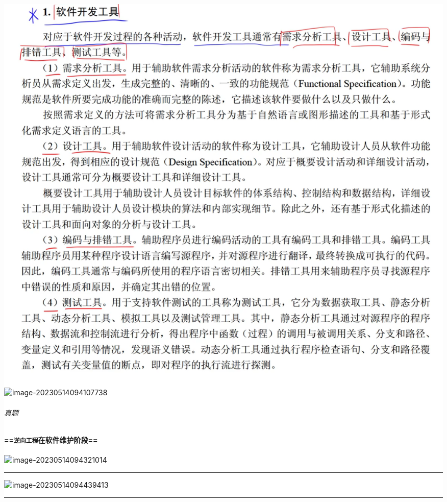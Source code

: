 ![image-20230514094006928](step14_15-10分题-软件工程.assets/image-20230514094006928.png)

![image-20230514094107738](step14_15-10分题-软件工程.assets/image-20230514094107738.png)



###### 真题

#### ==`逆向工程`在软件维护阶段==

![image-20230514094321014](step14_15-10分题-软件工程.assets/image-20230514094321014.png)

---

![image-20230514094439413](step14_15-10分题-软件工程.assets/image-20230514094439413.png)

---